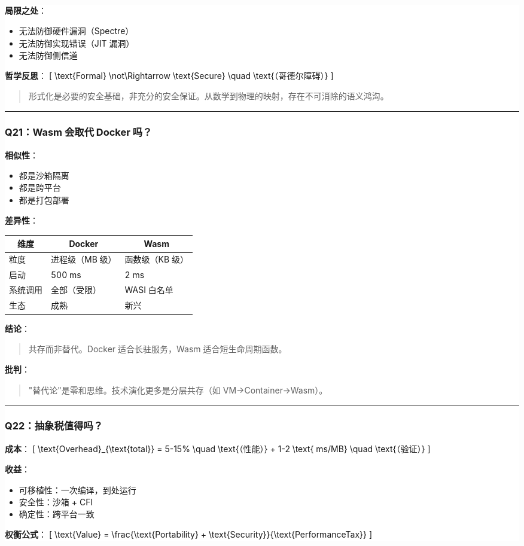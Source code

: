 **局限之处**：
- 无法防御硬件漏洞（Spectre）
- 无法防御实现错误（JIT 漏洞）
- 无法防御侧信道

**哲学反思**：
\[
\text{Formal} \not\Rightarrow \text{Secure} \quad \text{（哥德尔障碍）}
\]

> 形式化是必要的安全基础，非充分的安全保证。从数学到物理的映射，存在不可消除的语义鸿沟。

---

### Q21：Wasm 会取代 Docker 吗？

**相似性**：
- 都是沙箱隔离
- 都是跨平台
- 都是打包部署

**差异性**：

| 维度 | Docker | Wasm |
|------|--------|------|
| 粒度 | 进程级（MB 级） | 函数级（KB 级） |
| 启动 | 500 ms | 2 ms |
| 系统调用 | 全部（受限） | WASI 白名单 |
| 生态 | 成熟 | 新兴 |

**结论**：
> 共存而非替代。Docker 适合长驻服务，Wasm 适合短生命周期函数。

**批判**：
> "替代论"是零和思维。技术演化更多是分层共存（如 VM→Container→Wasm）。

---

### Q22：抽象税值得吗？

**成本**：
\[
\text{Overhead}_{\text{total}} = 5-15\% \quad \text{（性能）} + 1-2 \text{ ms/MB} \quad \text{（验证）}
\]

**收益**：
- 可移植性：一次编译，到处运行
- 安全性：沙箱 + CFI
- 确定性：跨平台一致

**权衡公式**：
\[
\text{Value} = \frac{\text{Portability} + \text{Security}}{\text{PerformanceTax}}
\]

